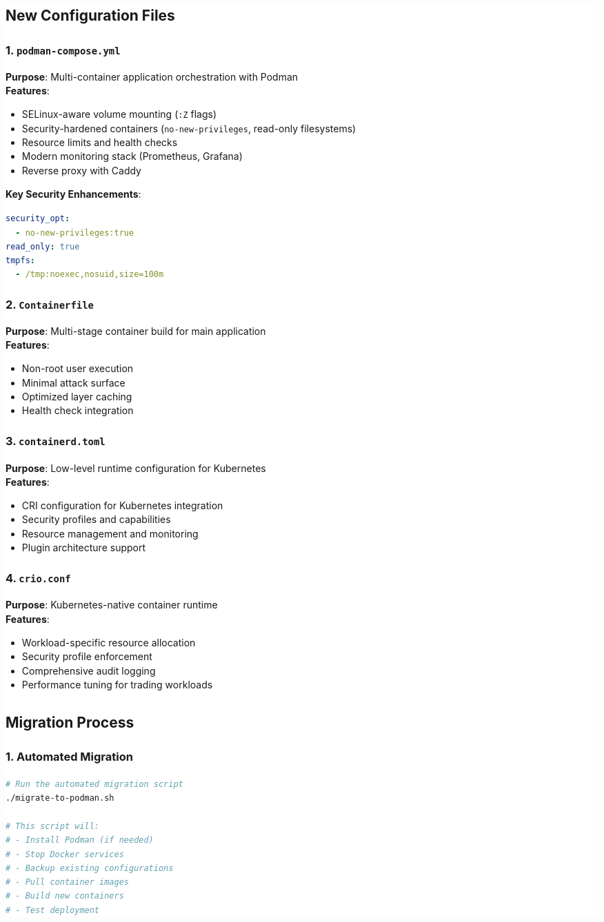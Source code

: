 ## New Configuration Files

### 1. `podman-compose.yml`
**Purpose**: Multi-container application orchestration with Podman  
**Features**:
- SELinux-aware volume mounting (`:Z` flags)
- Security-hardened containers (`no-new-privileges`, read-only filesystems)
- Resource limits and health checks
- Modern monitoring stack (Prometheus, Grafana)
- Reverse proxy with Caddy

**Key Security Enhancements**:
```yaml
security_opt:
  - no-new-privileges:true
read_only: true
tmpfs:
  - /tmp:noexec,nosuid,size=100m
```

### 2. `Containerfile`
**Purpose**: Multi-stage container build for main application  
**Features**:
- Non-root user execution
- Minimal attack surface
- Optimized layer caching
- Health check integration

### 3. `containerd.toml`
**Purpose**: Low-level runtime configuration for Kubernetes  
**Features**:
- CRI configuration for Kubernetes integration
- Security profiles and capabilities
- Resource management and monitoring
- Plugin architecture support

### 4. `crio.conf`
**Purpose**: Kubernetes-native container runtime  
**Features**:
- Workload-specific resource allocation
- Security profile enforcement
- Comprehensive audit logging
- Performance tuning for trading workloads

## Migration Process

### 1. Automated Migration
```bash
# Run the automated migration script
./migrate-to-podman.sh

# This script will:
# - Install Podman (if needed)
# - Stop Docker services
# - Backup existing configurations
# - Pull container images
# - Build new containers
# - Test deployment
```
